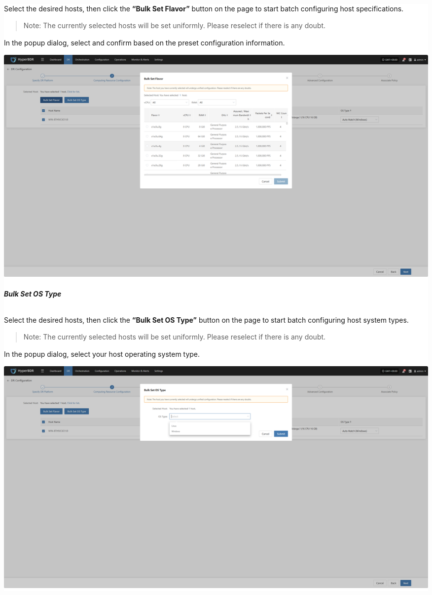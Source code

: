 Select the desired hosts, then click the **“Bulk Set Flavor”** button on the page to start batch configuring host specifications.

> Note: The currently selected hosts will be set uniformly. Please reselect if there is any doubt.

In the popup dialog, select and confirm based on the preset configuration information.

![](./images/hostdisasterrecovery-hostdisasterrecovery-46.png)

###### **Bulk Set OS Type**

Select the desired hosts, then click the **“Bulk Set OS Type”** button on the page to start batch configuring host system types.

> Note: The currently selected hosts will be set uniformly. Please reselect if there is any doubt.

In the popup dialog, select your host operating system type.

![](./images/hostdisasterrecovery-hostdisasterrecovery-47.png)
